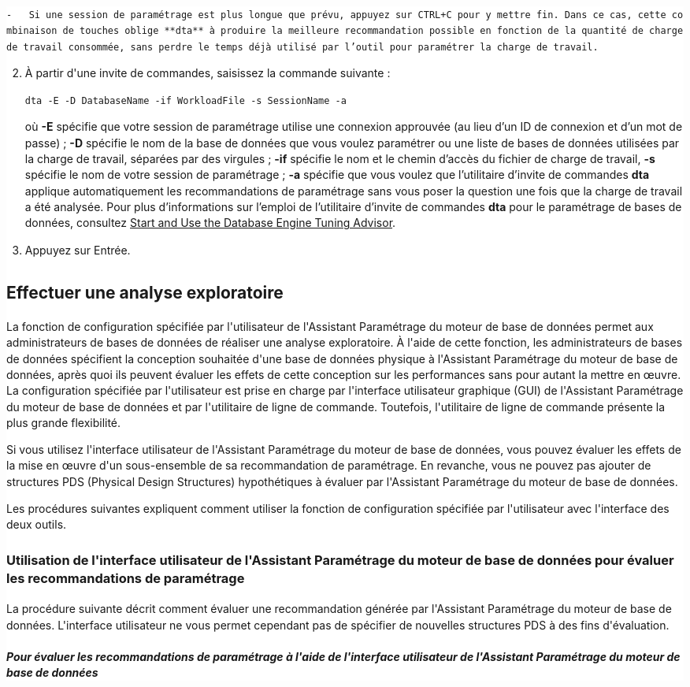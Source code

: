     -   Si une session de paramétrage est plus longue que prévu, appuyez sur CTRL+C pour y mettre fin. Dans ce cas, cette combinaison de touches oblige **dta** à produire la meilleure recommandation possible en fonction de la quantité de charge de travail consommée, sans perdre le temps déjà utilisé par l’outil pour paramétrer la charge de travail.  
  
2.  À partir d'une invite de commandes, saisissez la commande suivante :  
  
    ```  
    dta -E -D DatabaseName -if WorkloadFile -s SessionName -a  
    ```  
  
     où **-E** spécifie que votre session de paramétrage utilise une connexion approuvée (au lieu d’un ID de connexion et d’un mot de passe) ; **-D** spécifie le nom de la base de données que vous voulez paramétrer ou une liste de bases de données utilisées par la charge de travail, séparées par des virgules ; **-if** spécifie le nom et le chemin d’accès du fichier de charge de travail, **-s** spécifie le nom de votre session de paramétrage ; **-a** spécifie que vous voulez que l’utilitaire d’invite de commandes **dta** applique automatiquement les recommandations de paramétrage sans vous poser la question une fois que la charge de travail a été analysée. Pour plus d’informations sur l’emploi de l’utilitaire d’invite de commandes **dta** pour le paramétrage de bases de données, consultez [Start and Use the Database Engine Tuning Advisor](../../relational-databases/performance/start-and-use-the-database-engine-tuning-advisor.md).  
  
3.  Appuyez sur Entrée.  
  
##  <a name="Analysis"></a> Effectuer une analyse exploratoire  
 La fonction de configuration spécifiée par l'utilisateur de l'Assistant Paramétrage du moteur de base de données permet aux administrateurs de bases de données de réaliser une analyse exploratoire. À l'aide de cette fonction, les administrateurs de bases de données spécifient la conception souhaitée d'une base de données physique à l'Assistant Paramétrage du moteur de base de données, après quoi ils peuvent évaluer les effets de cette conception sur les performances sans pour autant la mettre en œuvre. La configuration spécifiée par l'utilisateur est prise en charge par l'interface utilisateur graphique (GUI) de l'Assistant Paramétrage du moteur de base de données et par l'utilitaire de ligne de commande. Toutefois, l'utilitaire de ligne de commande présente la plus grande flexibilité.  
  
 Si vous utilisez l'interface utilisateur de l'Assistant Paramétrage du moteur de base de données, vous pouvez évaluer les effets de la mise en œuvre d'un sous-ensemble de sa recommandation de paramétrage. En revanche, vous ne pouvez pas ajouter de structures PDS (Physical Design Structures) hypothétiques à évaluer par l'Assistant Paramétrage du moteur de base de données.  
  
 Les procédures suivantes expliquent comment utiliser la fonction de configuration spécifiée par l'utilisateur avec l'interface des deux outils.  
  
### <a name="using-database-engine-tuning-advisor-gui-to-evaluate-tuning-recommendations"></a>Utilisation de l'interface utilisateur de l'Assistant Paramétrage du moteur de base de données pour évaluer les recommandations de paramétrage  
 La procédure suivante décrit comment évaluer une recommandation générée par l'Assistant Paramétrage du moteur de base de données. L'interface utilisateur ne vous permet cependant pas de spécifier de nouvelles structures PDS à des fins d'évaluation.  
  
##### <a name="to-evaluate-tuning-recommendations-with-the-database-engine-tuning-advisor-gui"></a>Pour évaluer les recommandations de paramétrage à l'aide de l'interface utilisateur de l'Assistant Paramétrage du moteur de base de données  
  